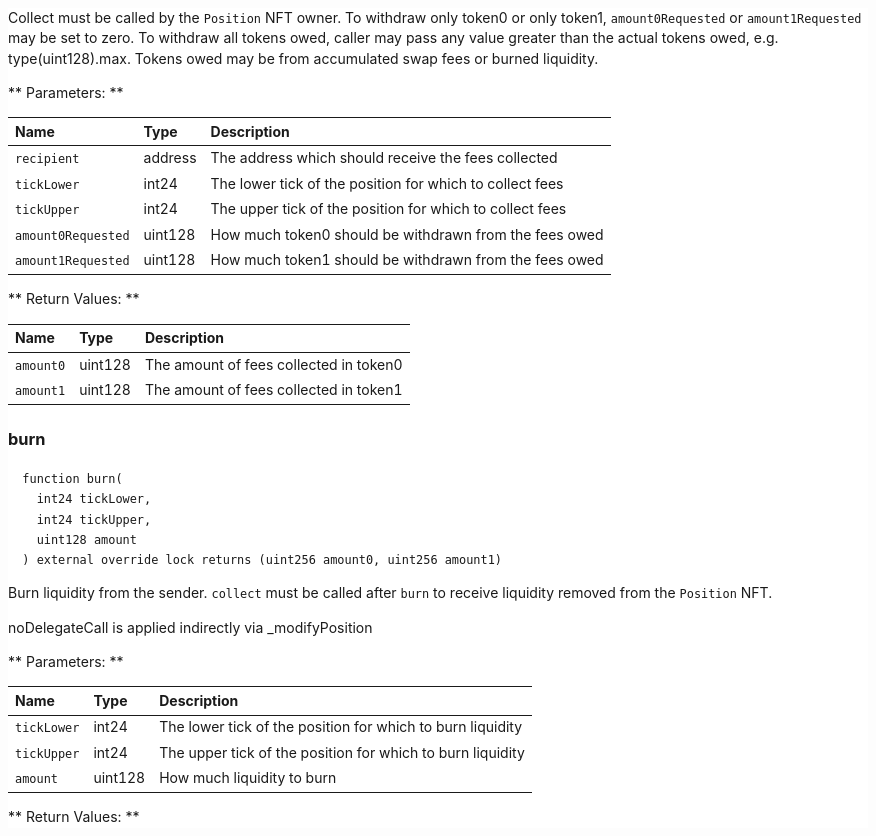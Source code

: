 Collect must be called by the `Position` NFT owner. To withdraw only token0 or only token1, `amount0Requested` or
`amount1Requested` may be set to zero. To withdraw all tokens owed, caller may pass any value greater than the
actual tokens owed, e.g. type(uint128).max. Tokens owed may be from accumulated swap fees or burned liquidity.

** Parameters: **

| Name               | Type    | Description                                              |
| :----------------- | :------ | :------------------------------------------------------- |
| `recipient`        | address | The address which should receive the fees collected      |
| `tickLower`        | int24   | The lower tick of the position for which to collect fees |
| `tickUpper`        | int24   | The upper tick of the position for which to collect fees |
| `amount0Requested` | uint128 | How much token0 should be withdrawn from the fees owed   |
| `amount1Requested` | uint128 | How much token1 should be withdrawn from the fees owed   |

** Return Values: **

| Name      | Type    | Description                            |
| :-------- | :------ | :------------------------------------- |
| `amount0` | uint128 | The amount of fees collected in token0 |
| `amount1` | uint128 | The amount of fees collected in token1 |

### burn

```solidity
  function burn(
    int24 tickLower,
    int24 tickUpper,
    uint128 amount
  ) external override lock returns (uint256 amount0, uint256 amount1)
```

Burn liquidity from the sender. `collect` must be called after `burn` to receive liquidity removed from the `Position` NFT.

noDelegateCall is applied indirectly via \_modifyPosition

** Parameters: **

| Name        | Type    | Description                                                |
| :---------- | :------ | :--------------------------------------------------------- |
| `tickLower` | int24   | The lower tick of the position for which to burn liquidity |
| `tickUpper` | int24   | The upper tick of the position for which to burn liquidity |
| `amount`    | uint128 | How much liquidity to burn                                 |

** Return Values: **
